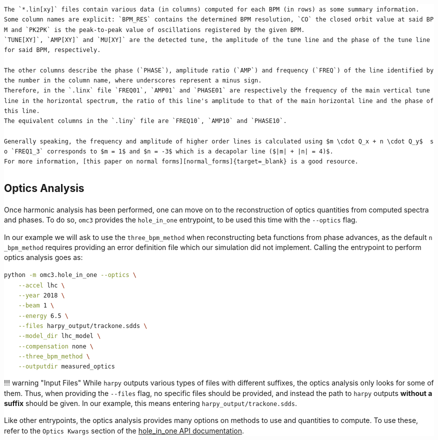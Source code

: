     The `*.lin[xy]` files contain various data (in columns) computed for each BPM (in rows) as some summary information.
    Some column names are explicit: `BPM_RES` contains the determined BPM resolution, `CO` the closed orbit value at said BPM and `PK2PK` is the peak-to-peak value of oscillations registered by the given BPM.
    `TUNE[XY]`, `AMP[XY]` and `MU[XY]` are the detected tune, the amplitude of the tune line and the phase of the tune line for said BPM, respectively.
    
    The other columns describe the phase (`PHASE`), amplitude ratio (`AMP`) and frequency (`FREQ`) of the line identified by the number in the column name, where underscores represent a minus sign.
    Therefore, in the `.linx` file `FREQ01`, `AMP01` and `PHASE01` are respectively the frequency of the main vertical tune line in the horizontal spectrum, the ratio of this line's amplitude to that of the main horizontal line and the phase of this line.
    The equivalent columns in the `.liny` file are `FREQ10`, `AMP10` and `PHASE10`.

    Generally speaking, the frequency and amplitude of higher order lines is calculated using $m \cdot Q_x + n \cdot Q_y$  so `FREQ1_3` corresponds to $m = 1$ and $n = -3$ which is a decapolar line ($|m| + |n| = 4)$.
    For more information, [this paper on normal forms][normal_forms]{target=_blank} is a good resource.

## Optics Analysis

Once harmonic analysis has been performed, one can move on to the reconstruction of optics quantities from computed spectra and phases.
To do so, `omc3` provides the `hole_in_one` entrypoint, to be used this time with the `--optics` flag.

In our example we will ask to use the `three_bpm_method` when reconstructing beta functions from phase advances, as the default `n_bpm_method` requires providing an error definition file which our simulation did not implement.
Calling the entrypoint to perform optics analysis goes as:
```bash
python -m omc3.hole_in_one --optics \
    --accel lhc \
    --year 2018 \
    --beam 1 \
    --energy 6.5 \
    --files harpy_output/trackone.sdds \
    --model_dir lhc_model \
    --compensation none \
    --three_bpm_method \
    --outputdir measured_optics
```

!!! warning "Input Files"
    While `harpy` outputs various types of files with different suffixes, the optics analysis only looks for some of them.
    Thus, when providing the `--files` flag, no specific files should be provided, and instead the path to `harpy` outputs **without a suffix** should be given.
    In our example, this means entering `harpy_output/trackone.sdds`.

Like other entrypoints, the optics analysis provides many options on methods to use and quantities to compute.
To use these, refer to the `Optics Kwargs` section of the [hole_in_one API documentation][hole_in_one].


[mess]: https://github.com/pylhc/MESS
[sdds]: https://ops.aps.anl.gov/SDDSIntroTalk/slides.html
[tbt_converter]: https://pylhc.github.io/omc3/entrypoints/other.html#tbt-converter
[plot_spectrum]: https://pylhc.github.io/omc3/entrypoints/plotting.html#plot-spectrum
[normal_forms]: https://cds.cern.ch/record/333077/files/p93.pdf
[hole_in_one]: https://pylhc.github.io/omc3/entrypoints/analysis.html#omc3.hole_in_one.hole_in_one_entrypoint
[new_machine_guide]: know_how.md#how-to-create-files-for-your-file-accelerator
[model_creator]: https://pylhc.github.io/omc3/entrypoints/other.html#model-creator